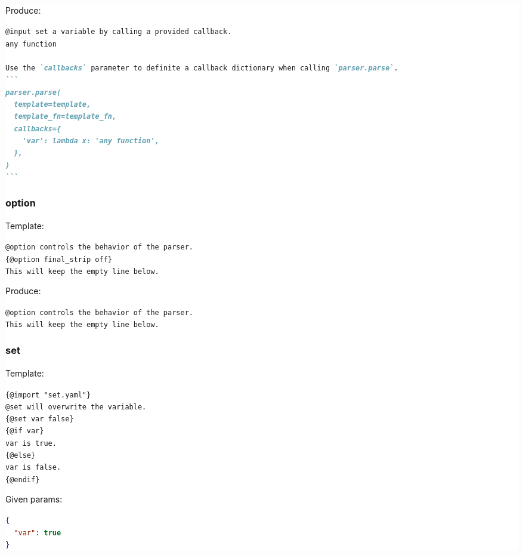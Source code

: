 Produce:
````markdown
@input set a variable by calling a provided callback.
any function

Use the `callbacks` parameter to definite a callback dictionary when calling `parser.parse`.
```
parser.parse(
  template=template,
  template_fn=template_fn,
  callbacks={
    'var': lambda x: 'any function',
  },
)
```
````

### option

Template:
```mext
@option controls the behavior of the parser.
{@option final_strip off}
This will keep the empty line below.

```

Produce:
````plaintext
@option controls the behavior of the parser.
This will keep the empty line below.

````

### set

Template:
```mext
{@import "set.yaml"}
@set will overwrite the variable.
{@set var false}
{@if var}
var is true.
{@else}
var is false.
{@endif}
```

Given params:
````json
{
  "var": true
}
````
